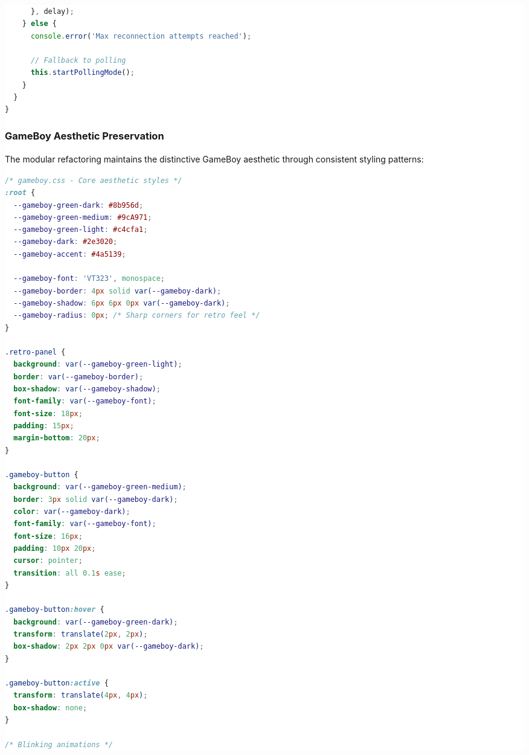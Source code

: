```javascript
      }, delay);
    } else {
      console.error('Max reconnection attempts reached');
      
      // Fallback to polling
      this.startPollingMode();
    }
  }
}
```

### GameBoy Aesthetic Preservation

The modular refactoring maintains the distinctive GameBoy aesthetic through consistent styling patterns:

```css
/* gameboy.css - Core aesthetic styles */
:root {
  --gameboy-green-dark: #8b956d;
  --gameboy-green-medium: #9cA971;
  --gameboy-green-light: #c4cfa1;
  --gameboy-dark: #2e3020;
  --gameboy-accent: #4a5139;
  
  --gameboy-font: 'VT323', monospace;
  --gameboy-border: 4px solid var(--gameboy-dark);
  --gameboy-shadow: 6px 6px 0px var(--gameboy-dark);
  --gameboy-radius: 0px; /* Sharp corners for retro feel */
}

.retro-panel {
  background: var(--gameboy-green-light);
  border: var(--gameboy-border);
  box-shadow: var(--gameboy-shadow);
  font-family: var(--gameboy-font);
  font-size: 18px;
  padding: 15px;
  margin-bottom: 20px;
}

.gameboy-button {
  background: var(--gameboy-green-medium);
  border: 3px solid var(--gameboy-dark);
  color: var(--gameboy-dark);
  font-family: var(--gameboy-font);
  font-size: 16px;
  padding: 10px 20px;
  cursor: pointer;
  transition: all 0.1s ease;
}

.gameboy-button:hover {
  background: var(--gameboy-green-dark);
  transform: translate(2px, 2px);
  box-shadow: 2px 2px 0px var(--gameboy-dark);
}

.gameboy-button:active {
  transform: translate(4px, 4px);
  box-shadow: none;
}

/* Blinking animations */
```